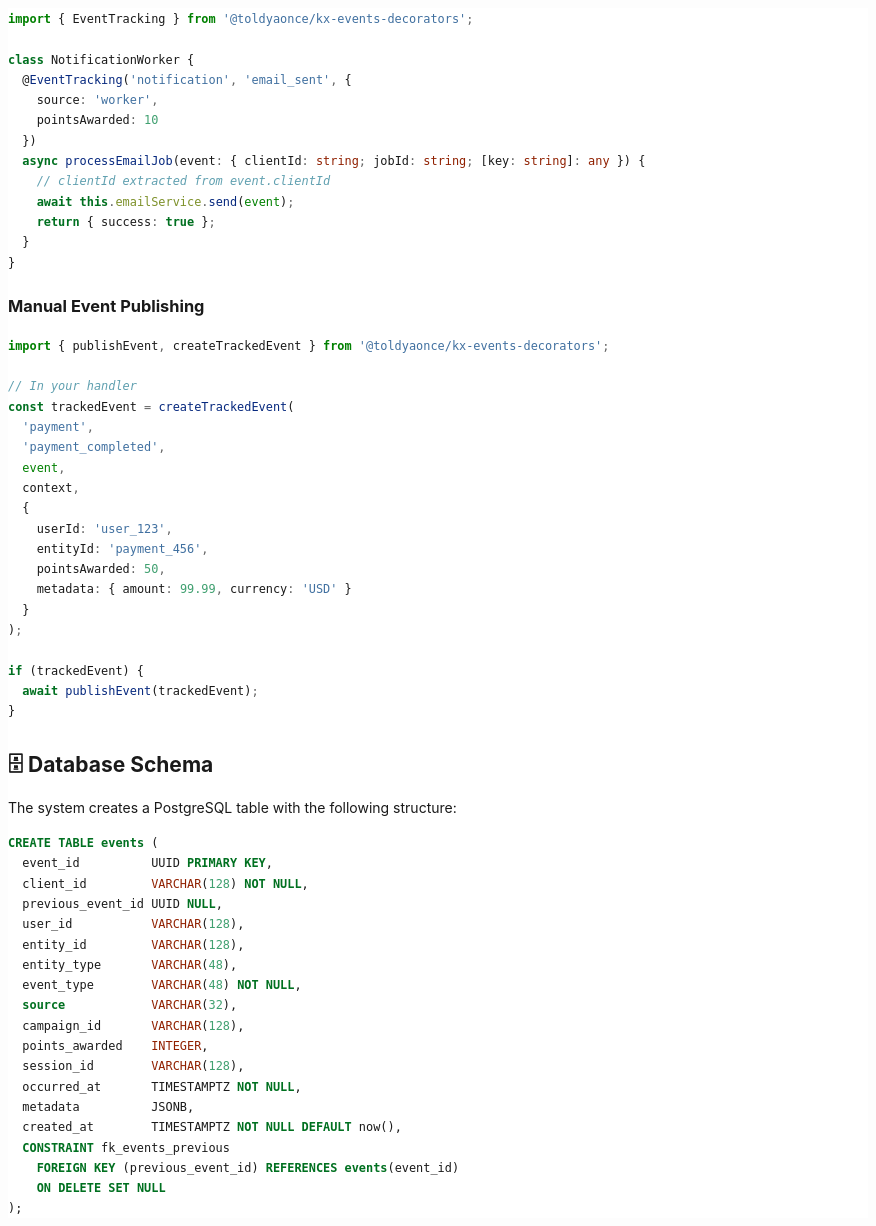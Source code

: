 ```typescript
import { EventTracking } from '@toldyaonce/kx-events-decorators';

class NotificationWorker {
  @EventTracking('notification', 'email_sent', {
    source: 'worker',
    pointsAwarded: 10
  })
  async processEmailJob(event: { clientId: string; jobId: string; [key: string]: any }) {
    // clientId extracted from event.clientId
    await this.emailService.send(event);
    return { success: true };
  }
}
```

### Manual Event Publishing

```typescript
import { publishEvent, createTrackedEvent } from '@toldyaonce/kx-events-decorators';

// In your handler
const trackedEvent = createTrackedEvent(
  'payment',
  'payment_completed',
  event,
  context,
  {
    userId: 'user_123',
    entityId: 'payment_456',
    pointsAwarded: 50,
    metadata: { amount: 99.99, currency: 'USD' }
  }
);

if (trackedEvent) {
  await publishEvent(trackedEvent);
}
```

## 🗄️ Database Schema

The system creates a PostgreSQL table with the following structure:

```sql
CREATE TABLE events (
  event_id          UUID PRIMARY KEY,
  client_id         VARCHAR(128) NOT NULL,
  previous_event_id UUID NULL,
  user_id           VARCHAR(128),
  entity_id         VARCHAR(128),
  entity_type       VARCHAR(48),
  event_type        VARCHAR(48) NOT NULL,
  source            VARCHAR(32),
  campaign_id       VARCHAR(128),
  points_awarded    INTEGER,
  session_id        VARCHAR(128),
  occurred_at       TIMESTAMPTZ NOT NULL,
  metadata          JSONB,
  created_at        TIMESTAMPTZ NOT NULL DEFAULT now(),
  CONSTRAINT fk_events_previous
    FOREIGN KEY (previous_event_id) REFERENCES events(event_id)
    ON DELETE SET NULL
);
```
